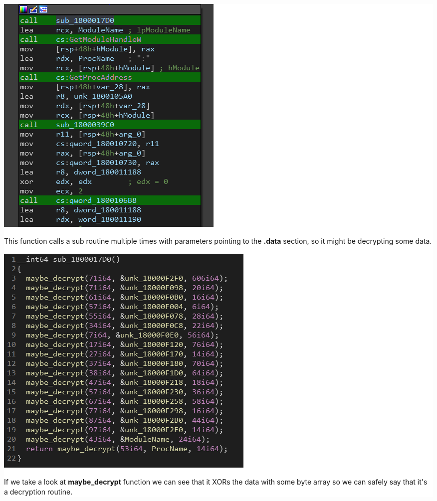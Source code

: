 [![4](/assets/images/malware-analysis/ksl0t-keylogger/4.png)](/assets/images/malware-analysis/ksl0t-keylogger/4.png)

This function calls a sub routine multiple times with parameters pointing to the **.data** section, so it might be decrypting some data.

[![5](/assets/images/malware-analysis/ksl0t-keylogger/5.png)](/assets/images/malware-analysis/ksl0t-keylogger/5.png)

If we take a look at **maybe_decrypt** function we can see that it XORs the data with some byte array so we can safely say that it's a decryption routine.
